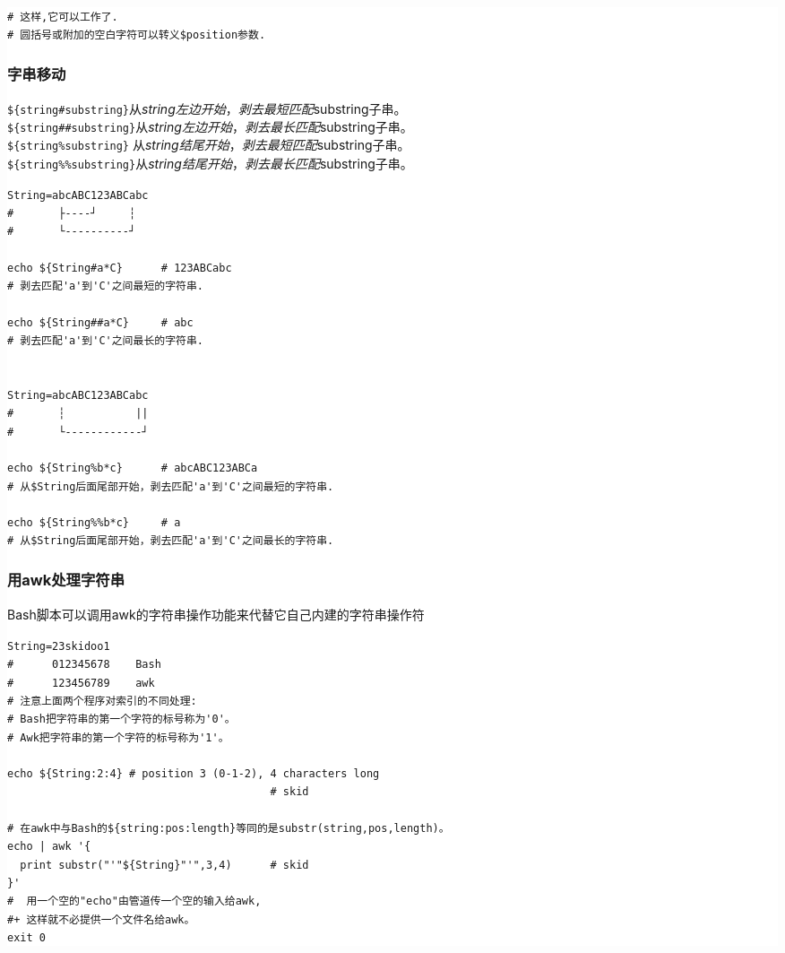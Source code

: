 ```shell
# 这样,它可以工作了.
# 圆括号或附加的空白字符可以转义$position参数.
```

### 字串移动

`${string#substring}`从$string左边开始，剥去最短匹配$substring子串。  
`${string##substring}`从$string左边开始，剥去最长匹配$substring子串。  
`${string%substring}` 从$string结尾开始，剥去最短匹配$substring子串。  
`${string%%substring}`从$string结尾开始，剥去最长匹配$substring子串。  

```shell
String=abcABC123ABCabc
#       ├----┘     ┆
#       └----------┘

echo ${String#a*C}      # 123ABCabc
# 剥去匹配'a'到'C'之间最短的字符串.

echo ${String##a*C}     # abc
# 剥去匹配'a'到'C'之间最长的字符串.


String=abcABC123ABCabc
#       ┆           ||
#       └------------┘

echo ${String%b*c}      # abcABC123ABCa
# 从$String后面尾部开始，剥去匹配'a'到'C'之间最短的字符串.

echo ${String%%b*c}     # a
# 从$String后面尾部开始，剥去匹配'a'到'C'之间最长的字符串.
```

### 用awk处理字符串

Bash脚本可以调用awk的字符串操作功能来代替它自己内建的字符串操作符

```shell
String=23skidoo1
#      012345678    Bash
#      123456789    awk
# 注意上面两个程序对索引的不同处理:
# Bash把字符串的第一个字符的标号称为'0'。
# Awk把字符串的第一个字符的标号称为'1'。

echo ${String:2:4} # position 3 (0-1-2), 4 characters long
                                         # skid

# 在awk中与Bash的${string:pos:length}等同的是substr(string,pos,length)。
echo | awk '{ 
  print substr("'"${String}"'",3,4)      # skid
}'
#  用一个空的"echo"由管道传一个空的输入给awk,
#+ 这样就不必提供一个文件名给awk。
exit 0
```
